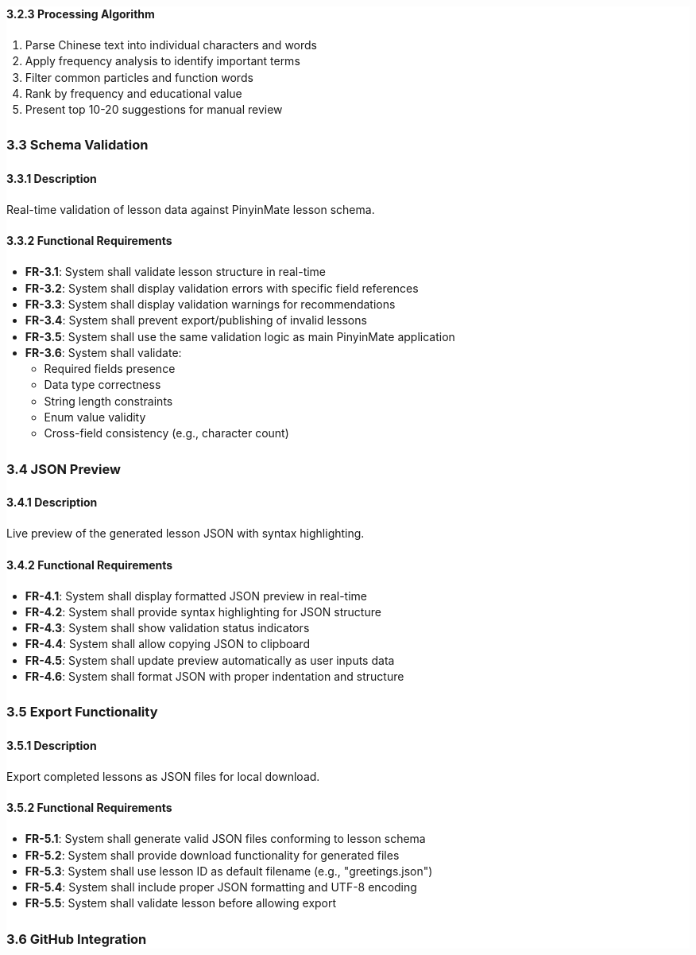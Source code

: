 #### 3.2.3 Processing Algorithm
1. Parse Chinese text into individual characters and words
2. Apply frequency analysis to identify important terms
3. Filter common particles and function words
4. Rank by frequency and educational value
5. Present top 10-20 suggestions for manual review

### 3.3 Schema Validation

#### 3.3.1 Description
Real-time validation of lesson data against PinyinMate lesson schema.

#### 3.3.2 Functional Requirements
- **FR-3.1**: System shall validate lesson structure in real-time
- **FR-3.2**: System shall display validation errors with specific field references
- **FR-3.3**: System shall display validation warnings for recommendations
- **FR-3.4**: System shall prevent export/publishing of invalid lessons
- **FR-3.5**: System shall use the same validation logic as main PinyinMate application
- **FR-3.6**: System shall validate:
  - Required fields presence
  - Data type correctness
  - String length constraints
  - Enum value validity
  - Cross-field consistency (e.g., character count)

### 3.4 JSON Preview

#### 3.4.1 Description
Live preview of the generated lesson JSON with syntax highlighting.

#### 3.4.2 Functional Requirements
- **FR-4.1**: System shall display formatted JSON preview in real-time
- **FR-4.2**: System shall provide syntax highlighting for JSON structure
- **FR-4.3**: System shall show validation status indicators
- **FR-4.4**: System shall allow copying JSON to clipboard
- **FR-4.5**: System shall update preview automatically as user inputs data
- **FR-4.6**: System shall format JSON with proper indentation and structure

### 3.5 Export Functionality

#### 3.5.1 Description
Export completed lessons as JSON files for local download.

#### 3.5.2 Functional Requirements
- **FR-5.1**: System shall generate valid JSON files conforming to lesson schema
- **FR-5.2**: System shall provide download functionality for generated files
- **FR-5.3**: System shall use lesson ID as default filename (e.g., "greetings.json")
- **FR-5.4**: System shall include proper JSON formatting and UTF-8 encoding
- **FR-5.5**: System shall validate lesson before allowing export

### 3.6 GitHub Integration
